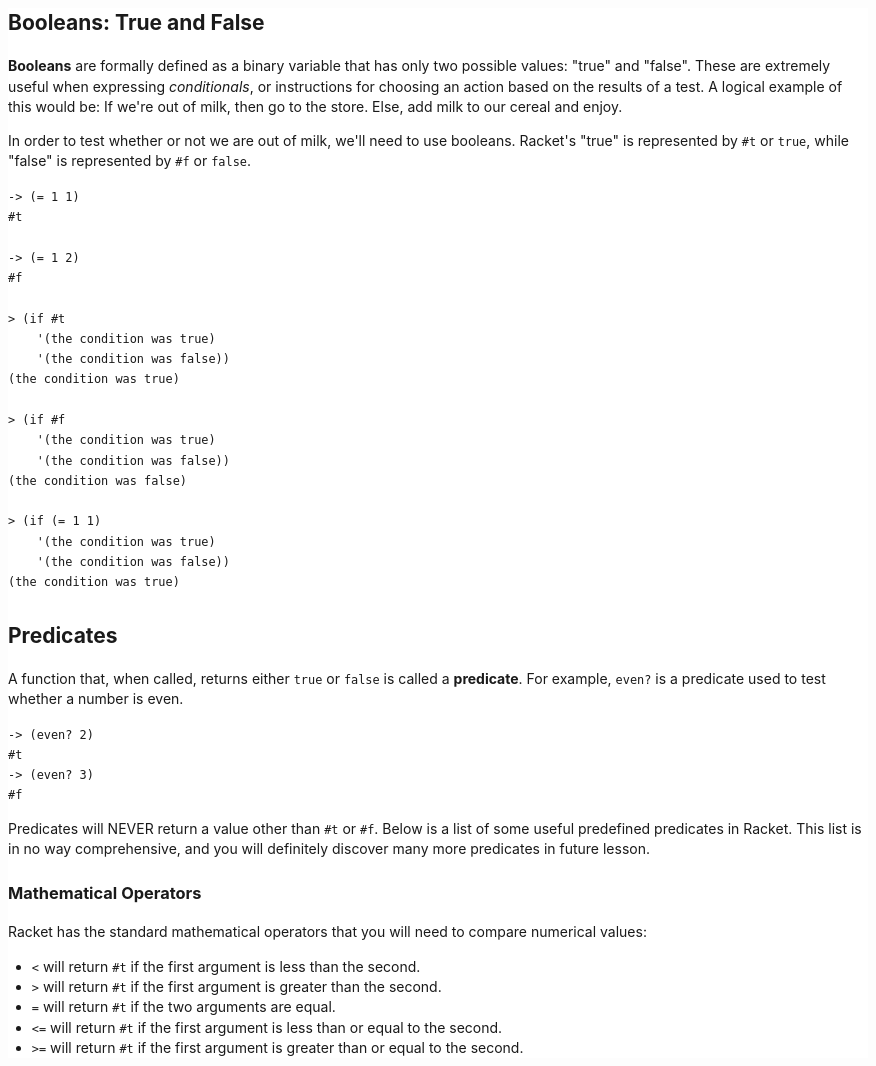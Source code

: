 ## Booleans: True and False

**Booleans** are formally defined as a binary variable that has only two possible values: "true" and "false". These are extremely useful when expressing _conditionals_, or instructions for choosing an action based on the results of a test. A logical example of this would be: If we're out of milk, then go to the store. Else, add milk to our cereal and enjoy.

In order to test whether or not we are out of milk, we'll need to use booleans. Racket's "true" is represented by `#t` or `true`, while "false" is represented by `#f` or `false`.
    
    -> (= 1 1)
    #t
    
    -> (= 1 2)
    #f
    
    > (if #t
        '(the condition was true)
        '(the condition was false))
    (the condition was true)
    
    > (if #f
        '(the condition was true)
        '(the condition was false))
    (the condition was false)
    
    > (if (= 1 1)
        '(the condition was true)
        '(the condition was false))
    (the condition was true)
    

## Predicates

A function that, when called, returns either `true` or `false` is called a **predicate**. For example, `even?` is a predicate used to test whether a number is even. 

    -> (even? 2)
    #t
    -> (even? 3)
    #f

Predicates will NEVER return a value other than `#t` or `#f`. Below is a list of some useful predefined predicates in Racket. This list is in no way comprehensive, and you will definitely discover many more predicates in future lesson.

### Mathematical Operators

Racket has the standard mathematical operators that you will need to compare numerical values:

  * `<` will return `#t` if the first argument is less than the second.
  * `>` will return `#t` if the first argument is greater than the second.
  * `=` will return `#t` if the two arguments are equal.
  * `<=` will return `#t` if the first argument is less than or equal to the second.
  * `>=` will return `#t` if the first argument is greater than or equal to the second.
